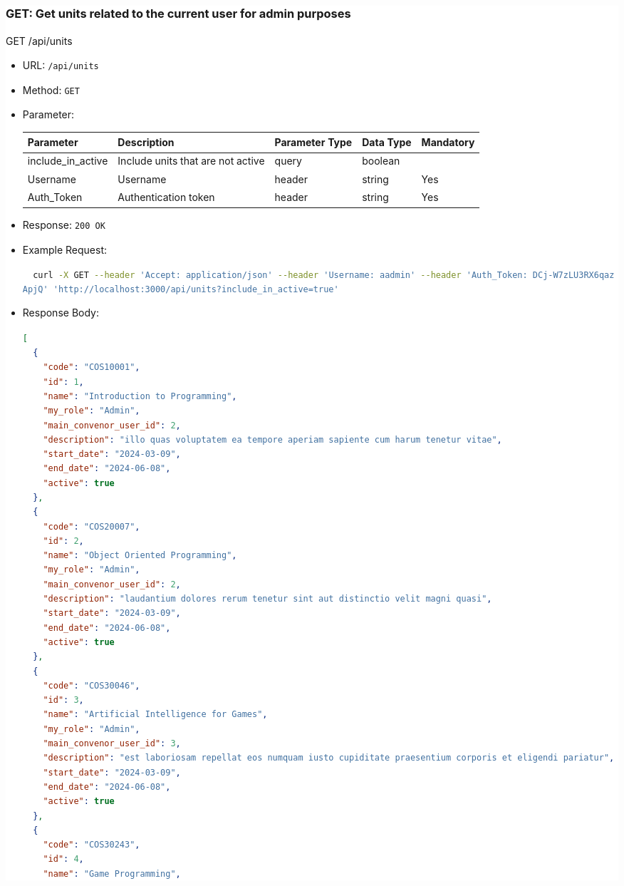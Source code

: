 
### GET: Get units related to the current user for admin purposes

GET /api/units

- URL: `/api/units`
- Method: `GET`
- Parameter:

  | Parameter         | Description                       | Parameter Type | Data Type | Mandatory |
  | ----------------- | --------------------------------- | -------------- | --------- | --------- |
  | include_in_active | Include units that are not active | query          | boolean   |           |
  | Username          | Username                          | header         | string    | Yes       |
  | Auth_Token        | Authentication token              | header         | string    | Yes       |

- Response: `200 OK`

- Example Request:
  ```bash
    curl -X GET --header 'Accept: application/json' --header 'Username: aadmin' --header 'Auth_Token: DCj-W7zLU3RX6qazApjQ' 'http://localhost:3000/api/units?include_in_active=true'
  ```
- Response Body:
  ```json
  [
    {
      "code": "COS10001",
      "id": 1,
      "name": "Introduction to Programming",
      "my_role": "Admin",
      "main_convenor_user_id": 2,
      "description": "illo quas voluptatem ea tempore aperiam sapiente cum harum tenetur vitae",
      "start_date": "2024-03-09",
      "end_date": "2024-06-08",
      "active": true
    },
    {
      "code": "COS20007",
      "id": 2,
      "name": "Object Oriented Programming",
      "my_role": "Admin",
      "main_convenor_user_id": 2,
      "description": "laudantium dolores rerum tenetur sint aut distinctio velit magni quasi",
      "start_date": "2024-03-09",
      "end_date": "2024-06-08",
      "active": true
    },
    {
      "code": "COS30046",
      "id": 3,
      "name": "Artificial Intelligence for Games",
      "my_role": "Admin",
      "main_convenor_user_id": 3,
      "description": "est laboriosam repellat eos numquam iusto cupiditate praesentium corporis et eligendi pariatur",
      "start_date": "2024-03-09",
      "end_date": "2024-06-08",
      "active": true
    },
    {
      "code": "COS30243",
      "id": 4,
      "name": "Game Programming",
  ```